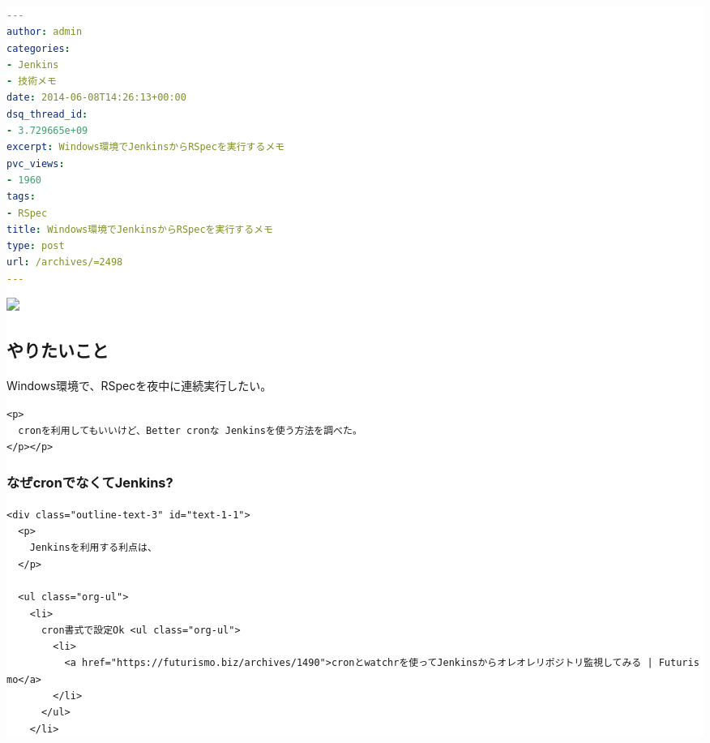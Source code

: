 ```yaml
---
author: admin
categories:
- Jenkins
- 技術メモ
date: 2014-06-08T14:26:13+00:00
dsq_thread_id:
- 3.729665e+09
excerpt: Windows環境でJenkinsからRSpecを実行するメモ
pvc_views:
- 1960
tags:
- RSpec
title: Windows環境でJenkinsからRSpecを実行するメモ
type: post
url: /archives/=2498
---
```


![][1]

<div id="outline-container-sec-1" class="outline-2">
  <h2 id="sec-1">
    やりたいこと
  </h2>
  
  <div class="outline-text-2" id="text-1">
    <p>
      Windows環境で、RSpecを夜中に連続実行したい。
    </p>
    
    <p>
      cronを利用してもいいけど、Better cronな Jenkinsを使う方法を調べた。
    </p></p>
  </div>
  
  <div id="outline-container-sec-1-1" class="outline-3">
    <h3 id="sec-1-1">
      なぜcronでなくてJenkins?
    </h3>
    
    <div class="outline-text-3" id="text-1-1">
      <p>
        Jenkinsを利用する利点は、
      </p>
      
      <ul class="org-ul">
        <li>
          cron書式で設定Ok <ul class="org-ul">
            <li>
              <a href="https://futurismo.biz/archives/1490">cronとwatchrを使ってJenkinsからオレオレリポジトリ監視してみる | Futurismo</a>
            </li>
          </ul>
        </li>
        

 [1]: https://futurismo.biz/wp-content/uploads/Windows_7_Vertical_Logo_Web.jpg